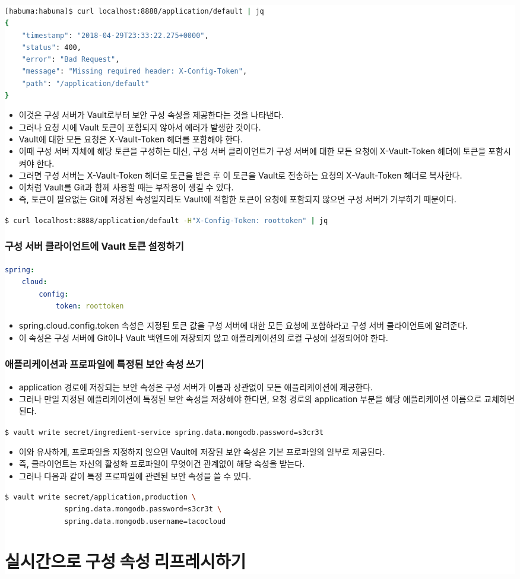 ```bash
[habuma:habuma]$ curl localhost:8888/application/default | jq
{
	"timestamp": "2018-04-29T23:33:22.275+0000",
	"status": 400,
	"error": "Bad Request",
	"message": "Missing required header: X-Config-Token",
	"path": "/application/default"
}
```

- 이것은 구성 서버가 Vault로부터 보안 구성 속성을 제공한다는 것을 나타낸다.
- 그러나 요청 시에 Vault 토큰이 포함되지 않아서 에러가 발생한 것이다.
- Vault에 대한 모든 요청은 X-Vault-Token 헤더를 포함해야 한다.
- 이때 구성 서버 자체에 해당 토큰을 구성하는 대신, 구성 서버 클라이언트가 구성 서버에 대한 모든 요청에 X-Vault-Token 헤더에 토큰을 포함시켜야 한다.
- 그러면 구성 서버는 X-Vault-Token 헤더로 토큰을 받은 후 이 토큰을 Vault로 전송하는 요청의 X-Vault-Token 헤더로 복사한다.
- 이처럼 Vault를 Git과 함께 사용할 때는 부작용이 생길 수 있다.
- 즉, 토큰이 필요없는 Git에 저장된 속성일지라도 Vault에 적합한 토큰이 요청에 포함되지 않으면 구성 서버가 거부하기 때문이다.

```bash
$ curl localhost:8888/application/default -H"X-Config-Token: roottoken" | jq
```

### 구성 서버 클라이언트에 Vault 토큰 설정하기

```yaml
spring:
	cloud:
		config:
			token: roottoken
```

- spring.cloud.config.token 속성은 지정된 토큰 값을 구성 서버에 대한 모든 요청에 포함하라고 구성 서버 클라이언트에 알려준다.
- 이 속성은 구성 서버에 Git이나 Vault 백엔드에 저장되지 않고 애플리케이션의 로컬 구성에 설정되어야 한다.

### 애플리케이션과 프로파일에 특정된 보안 속성 쓰기

- application 경로에 저장되는 보안 속성은 구성 서버가 이름과 상관없이 모든 애플리케이션에 제공한다.
- 그러나 만일 지정된 애플리케이션에 특정된 보안 속성을 저장해야 한다면, 요청 경로의 application 부분을 해당 애플리케이션 이름으로 교체하면 된다.

```bash
$ vault write secret/ingredient-service spring.data.mongodb.password=s3cr3t
```

- 이와 유사하게, 프로파일을 지정하지 않으면 Vault에 저장된 보안 속성은 기본 프로파일의 일부로 제공된다.
- 즉, 클라이언트는 자신의 활성화 프로파일이 무엇이건 관계없이 해당 속성을 받는다.
- 그러나 다음과 같이 특정 프로파일에 관련된 보안 속성을 쓸 수 있다.

```bash
$ vault write secret/application,production \
              spring.data.mongodb.password=s3cr3t \
              spring.data.mongodb.username=tacocloud
```

# 실시간으로 구성 속성 리프레시하기
